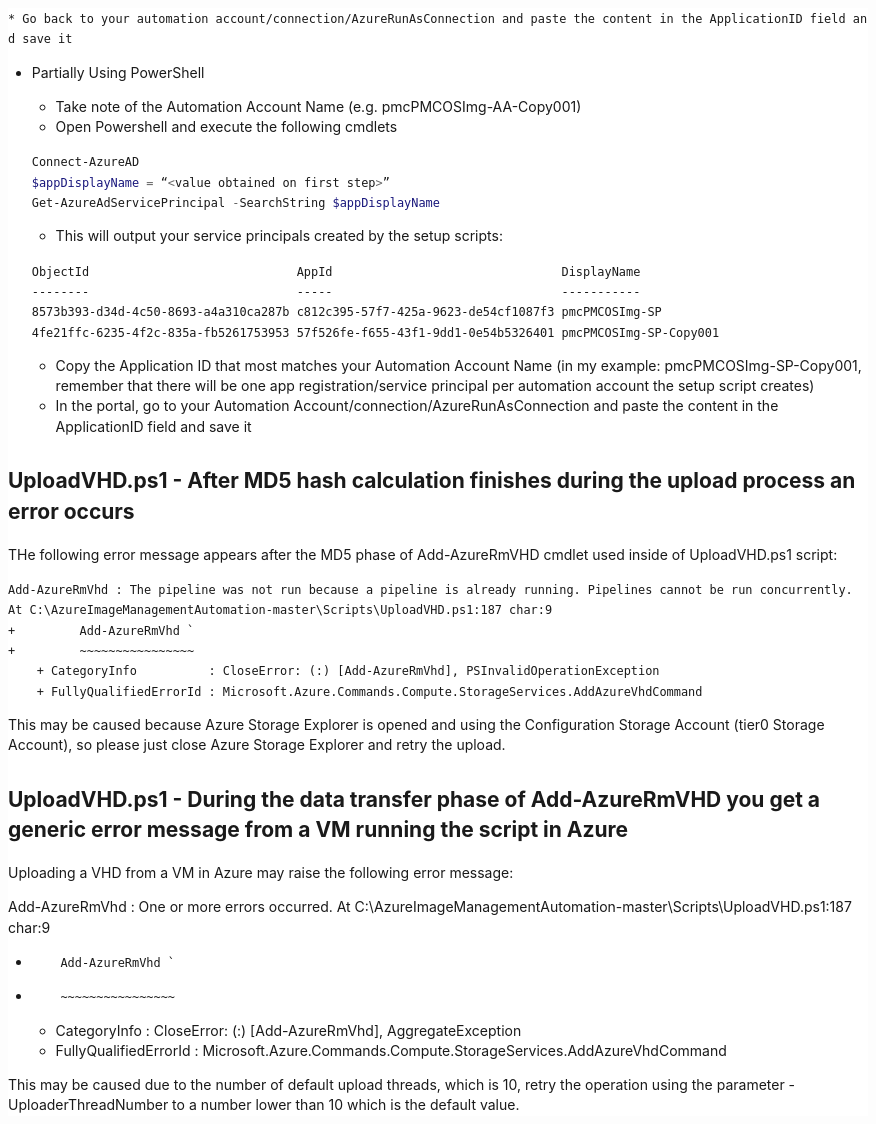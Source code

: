	* Go back to your automation account/connection/AzureRunAsConnection and paste the content in the ApplicationID field and save it
* Partially Using PowerShell
	* Take note of the Automation Account Name (e.g. pmcPMCOSImg-AA-Copy001) 
	* Open Powershell and execute the following cmdlets

	```powershell
	Connect-AzureAD
	$appDisplayName = “<value obtained on first step>”
	Get-AzureAdServicePrincipal -SearchString $appDisplayName
	```

	* This will output your service principals created by the setup scripts:

	```
	ObjectId                             AppId                                DisplayName
	--------                             -----                                -----------
	8573b393-d34d-4c50-8693-a4a310ca287b c812c395-57f7-425a-9623-de54cf1087f3 pmcPMCOSImg-SP
	4fe21ffc-6235-4f2c-835a-fb5261753953 57f526fe-f655-43f1-9dd1-0e54b5326401 pmcPMCOSImg-SP-Copy001
	```

	* Copy the Application ID that most matches your Automation Account Name (in my example: pmcPMCOSImg-SP-Copy001, remember that there will be one app registration/service principal per automation account the setup script creates)
	* In the portal, go to your Automation Account/connection/AzureRunAsConnection and paste the content in the ApplicationID field and save it

## UploadVHD.ps1 - After MD5 hash calculation finishes during the upload process an error occurs

THe following error message appears after the MD5 phase of Add-AzureRmVHD cmdlet used inside of UploadVHD.ps1 script:

```
Add-AzureRmVhd : The pipeline was not run because a pipeline is already running. Pipelines cannot be run concurrently.
At C:\AzureImageManagementAutomation-master\Scripts\UploadVHD.ps1:187 char:9
+         Add-AzureRmVhd `
+         ~~~~~~~~~~~~~~~~
    + CategoryInfo          : CloseError: (:) [Add-AzureRmVhd], PSInvalidOperationException
    + FullyQualifiedErrorId : Microsoft.Azure.Commands.Compute.StorageServices.AddAzureVhdCommand
```

This may be caused because Azure Storage Explorer is opened and using the Configuration Storage Account (tier0 Storage Account), so please just close Azure Storage Explorer and retry the upload.

## UploadVHD.ps1 - During the data transfer phase of Add-AzureRmVHD you get a generic error message from a VM running the script in Azure

Uploading a VHD from a VM in Azure may raise the following error message:

Add-AzureRmVhd : One or more errors occurred.
At C:\AzureImageManagementAutomation-master\Scripts\UploadVHD.ps1:187 char:9
+         Add-AzureRmVhd `
+         ~~~~~~~~~~~~~~~~
    + CategoryInfo          : CloseError: (:) [Add-AzureRmVhd], AggregateException
    + FullyQualifiedErrorId : Microsoft.Azure.Commands.Compute.StorageServices.AddAzureVhdCommand


This may be caused due to the number of default upload threads, which is 10, retry the operation using the parameter  -UploaderThreadNumber to a number lower than 10 which is the default value.
